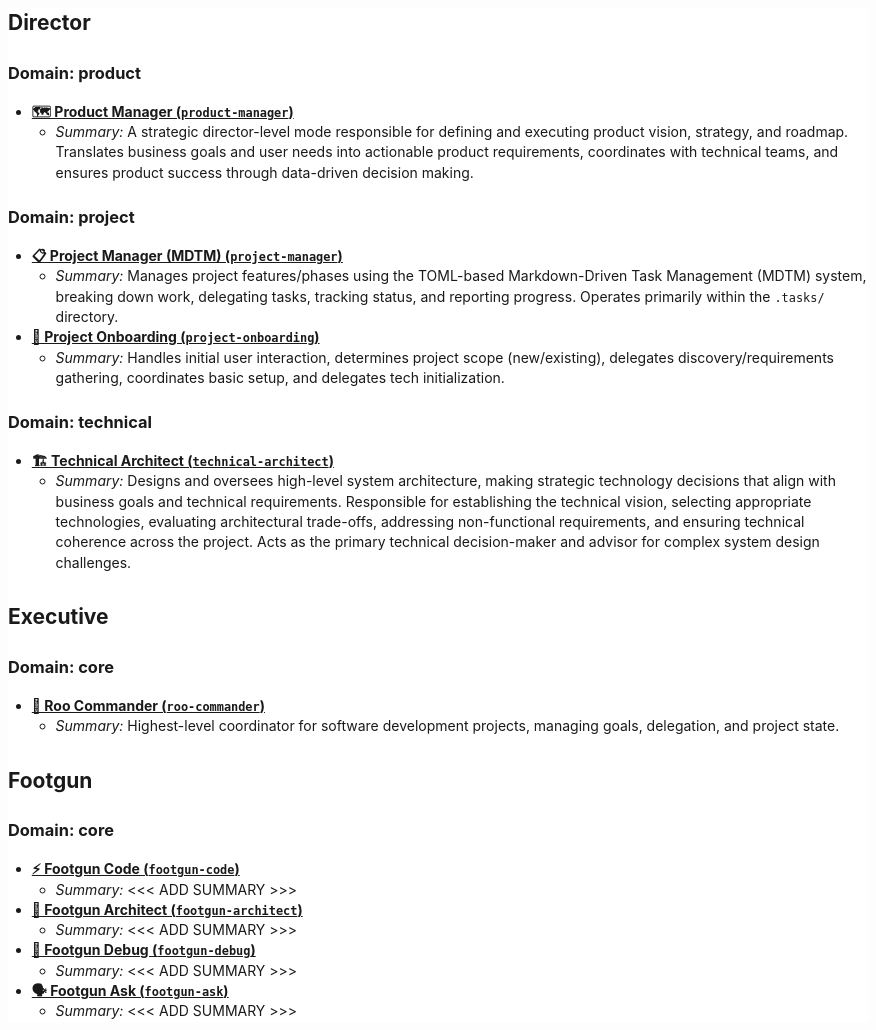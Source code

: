 ## Director

### Domain: product

*   **[🗺️ Product Manager (`product-manager`)](v7.1/modes/director/product/product-manager/product-manager.mode.md)**
    *   *Summary:* A strategic director-level mode responsible for defining and executing product vision, strategy, and roadmap. Translates business goals and user needs into actionable product requirements, coordinates with technical teams, and ensures product success through data-driven decision making.

### Domain: project

*   **[📋 Project Manager (MDTM) (`project-manager`)](v7.1/modes/director/project/project-manager/project-manager.mode.md)**
    *   *Summary:* Manages project features/phases using the TOML-based Markdown-Driven Task Management (MDTM) system, breaking down work, delegating tasks, tracking status, and reporting progress. Operates primarily within the `.tasks/` directory.
*   **[🚦 Project Onboarding (`project-onboarding`)](v7.1/modes/director/project/project-onboarding/project-onboarding.mode.md)**
    *   *Summary:* Handles initial user interaction, determines project scope (new/existing), delegates discovery/requirements gathering, coordinates basic setup, and delegates tech initialization.

### Domain: technical

*   **[🏗️ Technical Architect (`technical-architect`)](v7.1/modes/director/technical/technical-architect/technical-architect.mode.md)**
    *   *Summary:* Designs and oversees high-level system architecture, making strategic technology decisions that align with business goals and technical requirements. Responsible for establishing the technical vision, selecting appropriate technologies, evaluating architectural trade-offs, addressing non-functional requirements, and ensuring technical coherence across the project. Acts as the primary technical decision-maker and advisor for complex system design challenges.

## Executive

### Domain: core

*   **[👑 Roo Commander (`roo-commander`)](v7.1/modes/executive/roo-commander/roo-commander.mode.md)**
    *   *Summary:* Highest-level coordinator for software development projects, managing goals, delegation, and project state.

## Footgun

### Domain: core

*   **[⚡️ Footgun Code (`footgun-code`)](v7.1/modes/footgun/core/footgun-code/footgun-code.mode.md)**
    *   *Summary:* <<< ADD SUMMARY >>>
*   **[📐 Footgun Architect (`footgun-architect`)](v7.1/modes/footgun/core/footgun-architect/footgun-architect.mode.md)**
    *   *Summary:* <<< ADD SUMMARY >>>
*   **[🔬 Footgun Debug (`footgun-debug`)](v7.1/modes/footgun/core/footgun-debug/footgun-debug.mode.md)**
    *   *Summary:* <<< ADD SUMMARY >>>
*   **[🗣️ Footgun Ask (`footgun-ask`)](v7.1/modes/footgun/core/footgun-ask/footgun-ask.mode.md)**
    *   *Summary:* <<< ADD SUMMARY >>>
